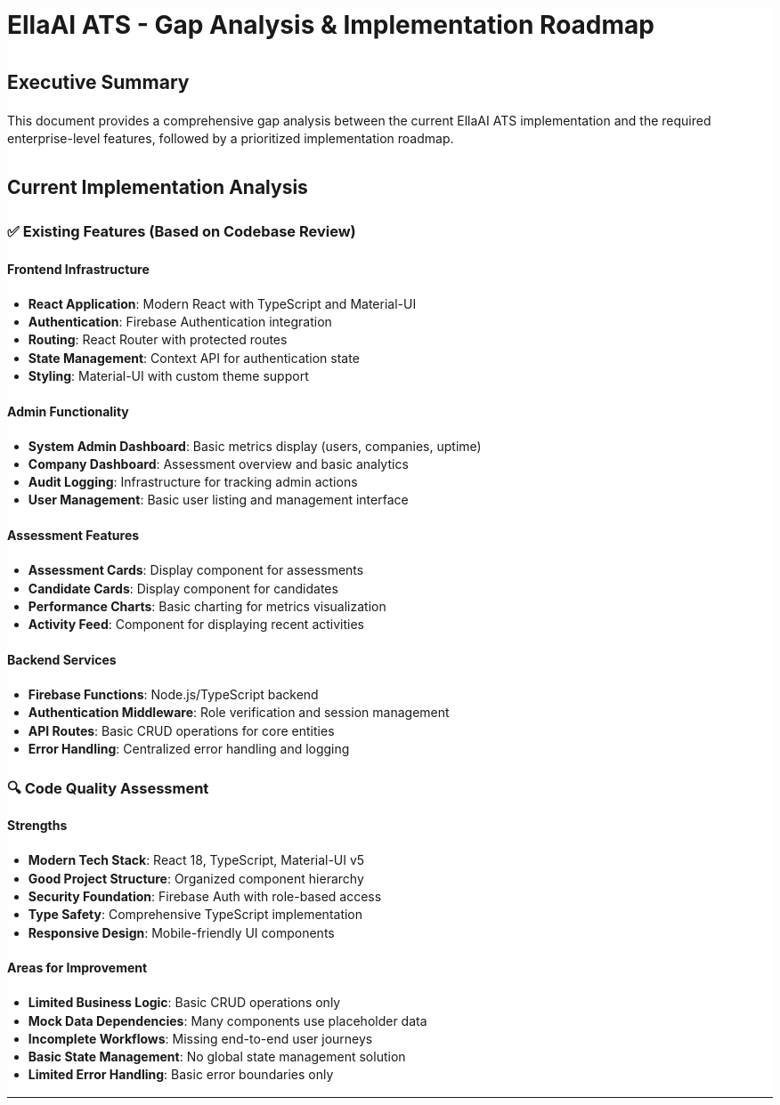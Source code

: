 # EllaAI ATS - Gap Analysis & Implementation Roadmap

## Executive Summary

This document provides a comprehensive gap analysis between the current EllaAI ATS implementation and the required enterprise-level features, followed by a prioritized implementation roadmap.

## Current Implementation Analysis

### ✅ Existing Features (Based on Codebase Review)

#### Frontend Infrastructure
- **React Application**: Modern React with TypeScript and Material-UI
- **Authentication**: Firebase Authentication integration
- **Routing**: React Router with protected routes
- **State Management**: Context API for authentication state
- **Styling**: Material-UI with custom theme support

#### Admin Functionality
- **System Admin Dashboard**: Basic metrics display (users, companies, uptime)
- **Company Dashboard**: Assessment overview and basic analytics
- **Audit Logging**: Infrastructure for tracking admin actions
- **User Management**: Basic user listing and management interface

#### Assessment Features
- **Assessment Cards**: Display component for assessments
- **Candidate Cards**: Display component for candidates  
- **Performance Charts**: Basic charting for metrics visualization
- **Activity Feed**: Component for displaying recent activities

#### Backend Services
- **Firebase Functions**: Node.js/TypeScript backend
- **Authentication Middleware**: Role verification and session management
- **API Routes**: Basic CRUD operations for core entities
- **Error Handling**: Centralized error handling and logging

### 🔍 Code Quality Assessment

#### Strengths
- **Modern Tech Stack**: React 18, TypeScript, Material-UI v5
- **Good Project Structure**: Organized component hierarchy
- **Security Foundation**: Firebase Auth with role-based access
- **Type Safety**: Comprehensive TypeScript implementation
- **Responsive Design**: Mobile-friendly UI components

#### Areas for Improvement
- **Limited Business Logic**: Basic CRUD operations only
- **Mock Data Dependencies**: Many components use placeholder data
- **Incomplete Workflows**: Missing end-to-end user journeys
- **Basic State Management**: No global state management solution
- **Limited Error Handling**: Basic error boundaries only

---